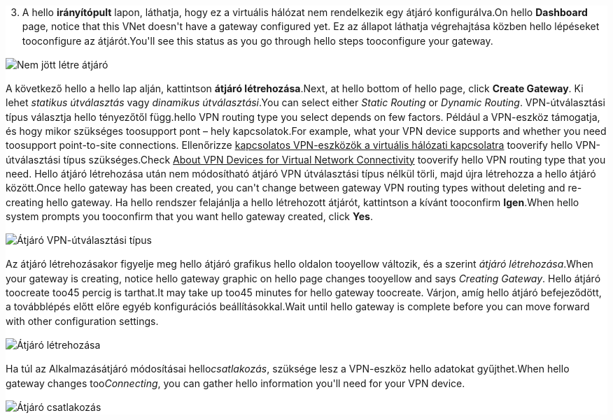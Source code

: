 3. <span data-ttu-id="c4034-124">A hello **irányítópult** lapon, láthatja, hogy ez a virtuális hálózat nem rendelkezik egy átjáró konfigurálva.</span><span class="sxs-lookup"><span data-stu-id="c4034-124">On hello **Dashboard** page, notice that this VNet doesn't have a gateway configured yet.</span></span> <span data-ttu-id="c4034-125">Ez az állapot láthatja végrehajtása közben hello lépéseket tooconfigure az átjárót.</span><span class="sxs-lookup"><span data-stu-id="c4034-125">You'll see this status as you go through hello steps tooconfigure your gateway.</span></span>

![Nem jött létre átjáró](./media/vpn-gateway-configure-vpn-gateway-mp/IC717025.png)

<span data-ttu-id="c4034-127">A következő hello a hello lap alján, kattintson **átjáró létrehozása**.</span><span class="sxs-lookup"><span data-stu-id="c4034-127">Next, at hello bottom of hello page, click **Create Gateway**.</span></span> <span data-ttu-id="c4034-128">Ki lehet *statikus útválasztás* vagy *dinamikus útválasztási*.</span><span class="sxs-lookup"><span data-stu-id="c4034-128">You can select either *Static Routing* or *Dynamic Routing*.</span></span> <span data-ttu-id="c4034-129">VPN-útválasztási típus választja hello tényezőtől függ.</span><span class="sxs-lookup"><span data-stu-id="c4034-129">hello VPN routing type you select depends on few factors.</span></span> <span data-ttu-id="c4034-130">Például a VPN-eszköz támogatja, és hogy mikor szükséges toosupport pont – hely kapcsolatok.</span><span class="sxs-lookup"><span data-stu-id="c4034-130">For example, what your VPN device supports and whether you need toosupport point-to-site connections.</span></span> <span data-ttu-id="c4034-131">Ellenőrizze [kapcsolatos VPN-eszközök a virtuális hálózati kapcsolatra](vpn-gateway-about-vpn-devices.md) tooverify hello VPN-útválasztási típus szükséges.</span><span class="sxs-lookup"><span data-stu-id="c4034-131">Check [About VPN Devices for Virtual Network Connectivity](vpn-gateway-about-vpn-devices.md) tooverify hello VPN routing type that you need.</span></span> <span data-ttu-id="c4034-132">Hello átjáró létrehozása után nem módosítható átjáró VPN útválasztási típus nélkül törli, majd újra létrehozza a hello átjáró között.</span><span class="sxs-lookup"><span data-stu-id="c4034-132">Once hello gateway has been created, you can't change between gateway VPN routing types without deleting and re-creating hello gateway.</span></span> <span data-ttu-id="c4034-133">Ha hello rendszer felajánlja a hello létrehozott átjárót, kattintson a kívánt tooconfirm **Igen**.</span><span class="sxs-lookup"><span data-stu-id="c4034-133">When hello system prompts you tooconfirm that you want hello gateway created, click **Yes**.</span></span>

![Átjáró VPN-útválasztási típus](./media/vpn-gateway-configure-vpn-gateway-mp/IC717026.png)

<span data-ttu-id="c4034-135">Az átjáró létrehozásakor figyelje meg hello átjáró grafikus hello oldalon tooyellow változik, és a szerint *átjáró létrehozása*.</span><span class="sxs-lookup"><span data-stu-id="c4034-135">When your gateway is creating, notice hello gateway graphic on hello page changes tooyellow and says *Creating Gateway*.</span></span> <span data-ttu-id="c4034-136">Hello átjáró toocreate too45 percig is tarthat.</span><span class="sxs-lookup"><span data-stu-id="c4034-136">It may take up too45 minutes for hello gateway toocreate.</span></span> <span data-ttu-id="c4034-137">Várjon, amíg hello átjáró befejeződött, a továbblépés előtt előre egyéb konfigurációs beállításokkal.</span><span class="sxs-lookup"><span data-stu-id="c4034-137">Wait until hello gateway is complete before you can move forward with other configuration settings.</span></span>

![Átjáró létrehozása](./media/vpn-gateway-configure-vpn-gateway-mp/IC717027.png)

<span data-ttu-id="c4034-139">Ha túl az Alkalmazásátjáró módosításai hello*csatlakozás*, szüksége lesz a VPN-eszköz hello adatokat gyűjthet.</span><span class="sxs-lookup"><span data-stu-id="c4034-139">When hello gateway changes too*Connecting*, you can gather hello information you'll need for your VPN device.</span></span>

![Átjáró csatlakozás](./media/vpn-gateway-configure-vpn-gateway-mp/IC717028.png)
